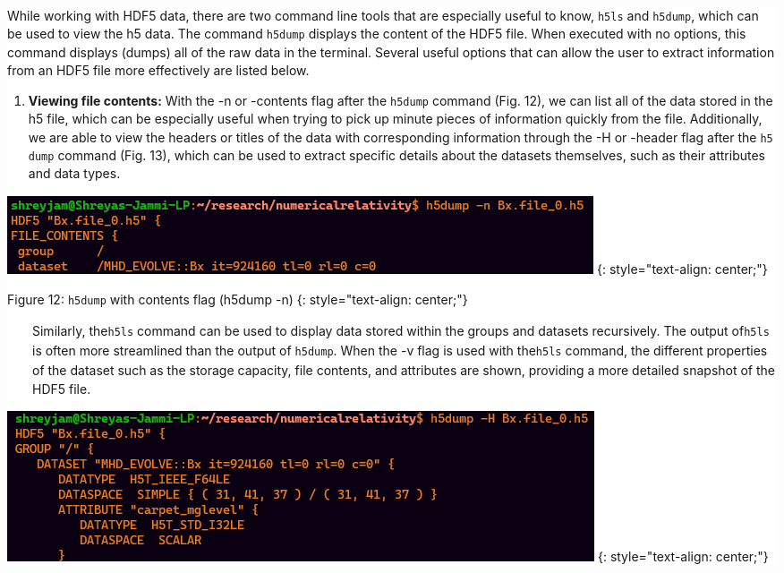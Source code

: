 
While working with HDF5 data, there are two command line tools that are especially useful to
know, <code>h5ls</code> and <code>h5dump</code>, which can be used to view the h5 data. The command <code>h5dump</code> displays the
content of the HDF5 file. When executed with no options, this command displays (dumps) all of
the raw data in the terminal. Several useful options that can allow the user to extract information
from an HDF5 file more effectively are listed below.

<ol>
    <li>
        <strong>Viewing file contents:</strong> With the -n or -contents flag after the <code>h5dump</code> command (Fig. 12),
        we can list all of the data stored in the h5 file, which can be especially useful when trying to
        pick up minute pieces of information quickly from the file. Additionally, we are able to view
        the headers or titles of the data with corresponding information through the -H or -header
        flag after the <code>h5dump</code> command (Fig. 13), which can be used to extract specific details about
        the datasets themselves, such as their attributes and data types.
    </li>
</ol>

![alt text](img/figures/Visitguide_h5dump1.png)
{: style="text-align: center;"}

Figure 12: <code>h5dump</code> with contents flag (h5dump -n)
{: style="text-align: center;"}

<div style="padding-left: 2em; line-height: 1.5;">
   Similarly, the<code>h5ls</code> command can be used to display data stored within the groups and datasets
   recursively. The output of<code>h5ls</code> is often more streamlined than the output of <code>h5dump</code>. When
   the -v flag is used with the<code>h5ls</code> command, the different properties of the dataset such as the
   storage capacity, file contents, and attributes are shown, providing a more detailed snapshot
   of the HDF5 file.
</div>  

![alt text](img/figures/Visitguide_h5dump2.png)
{: style="text-align: center;"}
